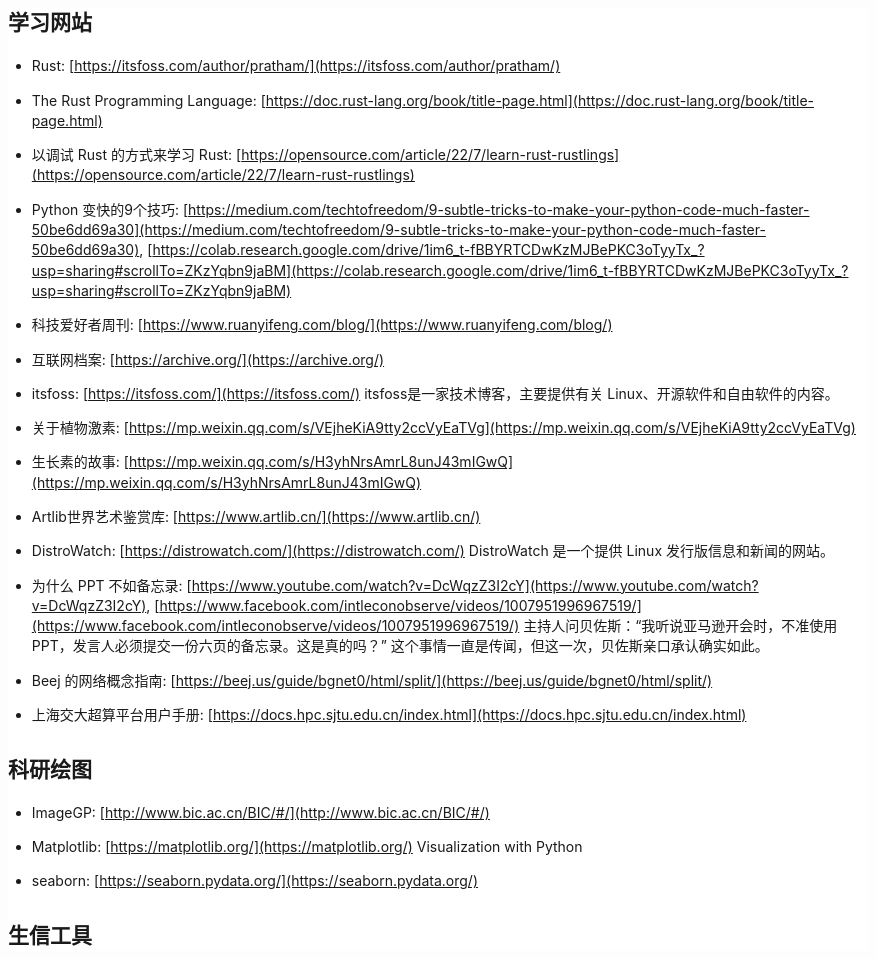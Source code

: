



## 学习网站

- Rust: [https://itsfoss.com/author/pratham/](https://itsfoss.com/author/pratham/)

- The Rust Programming Language: [https://doc.rust-lang.org/book/title-page.html](https://doc.rust-lang.org/book/title-page.html)

- 以调试 Rust 的方式来学习 Rust: [https://opensource.com/article/22/7/learn-rust-rustlings](https://opensource.com/article/22/7/learn-rust-rustlings)

- Python 变快的9个技巧: [https://medium.com/techtofreedom/9-subtle-tricks-to-make-your-python-code-much-faster-50be6dd69a30](https://medium.com/techtofreedom/9-subtle-tricks-to-make-your-python-code-much-faster-50be6dd69a30), [https://colab.research.google.com/drive/1im6_t-fBBYRTCDwKzMJBePKC3oTyyTx_?usp=sharing#scrollTo=ZKzYqbn9jaBM](https://colab.research.google.com/drive/1im6_t-fBBYRTCDwKzMJBePKC3oTyyTx_?usp=sharing#scrollTo=ZKzYqbn9jaBM)

- 科技爱好者周刊: [https://www.ruanyifeng.com/blog/](https://www.ruanyifeng.com/blog/)

- 互联网档案: [https://archive.org/](https://archive.org/)

- itsfoss: [https://itsfoss.com/](https://itsfoss.com/) itsfoss是一家技术博客，主要提供有关 Linux、开源软件和自由软件的内容。

- 关于植物激素: [https://mp.weixin.qq.com/s/VEjheKiA9tty2ccVyEaTVg](https://mp.weixin.qq.com/s/VEjheKiA9tty2ccVyEaTVg)

- 生长素的故事: [https://mp.weixin.qq.com/s/H3yhNrsAmrL8unJ43mIGwQ](https://mp.weixin.qq.com/s/H3yhNrsAmrL8unJ43mIGwQ)

- Artlib世界艺术鉴赏库: [https://www.artlib.cn/](https://www.artlib.cn/)

- DistroWatch: [https://distrowatch.com/](https://distrowatch.com/) DistroWatch 是一个提供 Linux 发行版信息和新闻的网站。

- 为什么 PPT 不如备忘录: [https://www.youtube.com/watch?v=DcWqzZ3I2cY](https://www.youtube.com/watch?v=DcWqzZ3I2cY), [https://www.facebook.com/intleconobserve/videos/1007951996967519/](https://www.facebook.com/intleconobserve/videos/1007951996967519/) 主持人问贝佐斯：“我听说亚马逊开会时，不准使用 PPT，发言人必须提交一份六页的备忘录。这是真的吗？” 这个事情一直是传闻，但这一次，贝佐斯亲口承认确实如此。

- Beej 的网络概念指南: [https://beej.us/guide/bgnet0/html/split/](https://beej.us/guide/bgnet0/html/split/)

- 上海交大超算平台用户手册: [https://docs.hpc.sjtu.edu.cn/index.html](https://docs.hpc.sjtu.edu.cn/index.html)




## 科研绘图

- ImageGP: [http://www.bic.ac.cn/BIC/#/](http://www.bic.ac.cn/BIC/#/)

- Matplotlib: [https://matplotlib.org/](https://matplotlib.org/) Visualization with Python

- seaborn: [https://seaborn.pydata.org/](https://seaborn.pydata.org/)




## 生信工具
